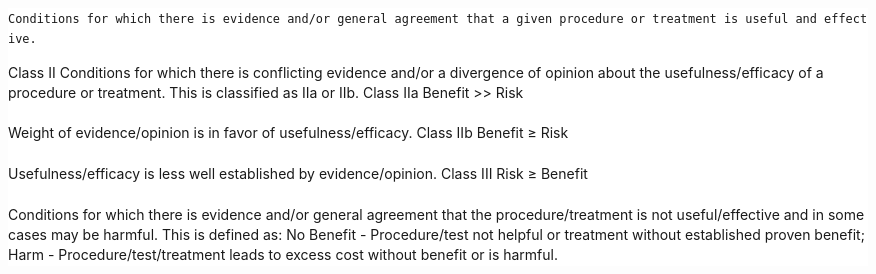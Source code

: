     Conditions for which there is evidence and/or general agreement that a given procedure or treatment is useful and effective.
   </td>
  </tr>
  <tr>
   <th scope="row" valign="top">
    Class II
   </th>
   <td valign="top">
    Conditions for which there is conflicting evidence and/or a divergence of opinion about the usefulness/efficacy of a procedure or treatment. This is classified as IIa or IIb.
   </td>
  </tr>
  <tr>
   <th scope="row" valign="top">
    Class IIa
   </th>
   <td valign="top">
    Benefit &gt;&gt; Risk
    <br/>
    <br/>
    Weight of evidence/opinion is in favor of usefulness/efficacy.
   </td>
  </tr>
  <tr>
   <th scope="row" valign="top">
    Class IIb
   </th>
   <td style="vertical-align: top;">
    Benefit ≥ Risk
    <br/>
    <br/>
    Usefulness/efficacy is less well established by evidence/opinion.
   </td>
  </tr>
  <tr>
   <th scope="row" valign="top">
    Class III
   </th>
   <td valign="top">
    Risk ≥ Benefit
    <br/>
    <br/>
    Conditions for which there is evidence and/or general agreement that the procedure/treatment is not useful/effective and in some cases may be harmful. This is defined as: No Benefit - Procedure/test not helpful or treatment without established proven benefit; Harm - Procedure/test/treatment leads to excess cost without benefit or is harmful.
   </td>
  </tr>
 </tbody>
</table>

